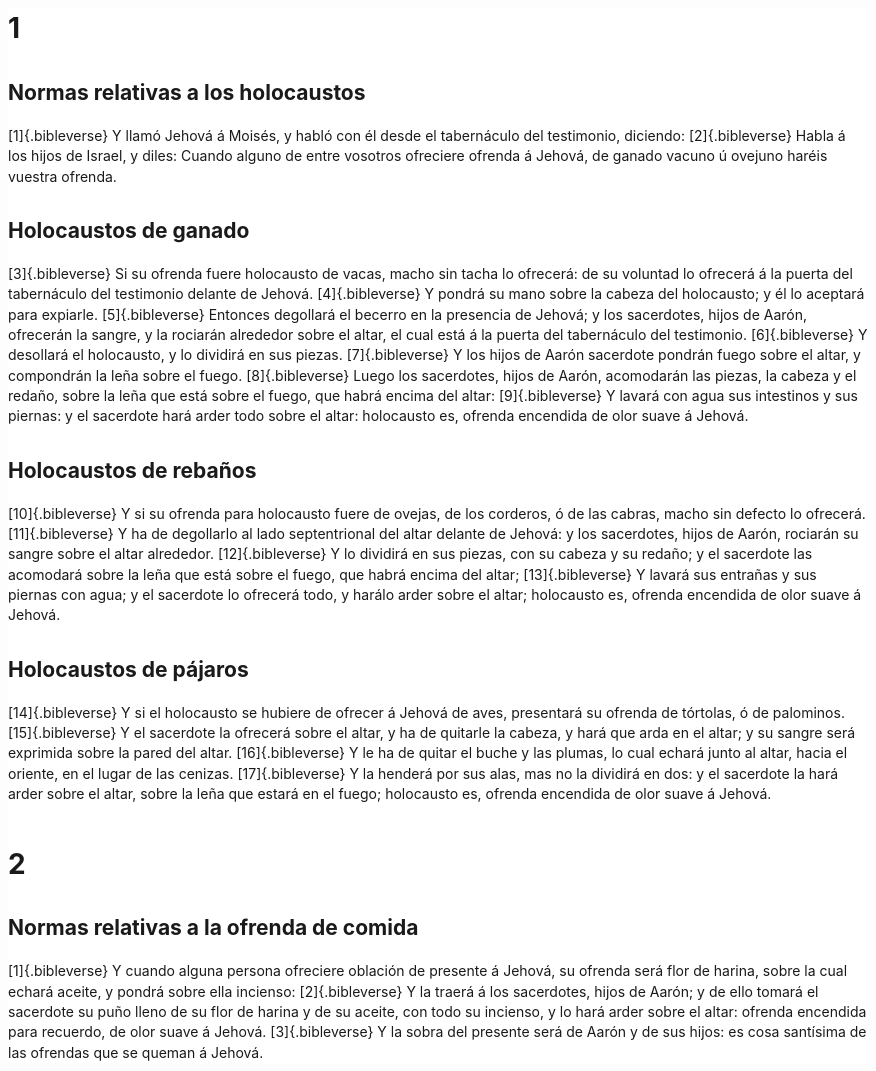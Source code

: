 # 1 
## Normas relativas a los holocaustos
[1]{.bibleverse} Y llamó Jehová á Moisés, y habló con él desde el tabernáculo del testimonio, diciendo: 
[2]{.bibleverse} Habla á los hijos de Israel, y diles: Cuando alguno de entre vosotros ofreciere ofrenda á Jehová, de ganado vacuno ú ovejuno haréis vuestra ofrenda.

## Holocaustos de ganado
 
[3]{.bibleverse} Si su ofrenda fuere holocausto de vacas, macho sin tacha lo ofrecerá: de su voluntad lo ofrecerá á la puerta del tabernáculo del testimonio delante de Jehová. 
[4]{.bibleverse} Y pondrá su mano sobre la cabeza del holocausto; y él lo aceptará para expiarle. 
[5]{.bibleverse} Entonces degollará el becerro en la presencia de Jehová; y los sacerdotes, hijos de Aarón, ofrecerán la sangre, y la rociarán alrededor sobre el altar, el cual está á la puerta del tabernáculo del testimonio. 
[6]{.bibleverse} Y desollará el holocausto, y lo dividirá en sus piezas. 
[7]{.bibleverse} Y los hijos de Aarón sacerdote pondrán fuego sobre el altar, y compondrán la leña sobre el fuego. 
[8]{.bibleverse} Luego los sacerdotes, hijos de Aarón, acomodarán las piezas, la cabeza y el redaño, sobre la leña que está sobre el fuego, que habrá encima del altar: 
[9]{.bibleverse} Y lavará con agua sus intestinos y sus piernas: y el sacerdote hará arder todo sobre el altar: holocausto es, ofrenda encendida de olor suave á Jehová.

## Holocaustos de rebaños
 
[10]{.bibleverse} Y si su ofrenda para holocausto fuere de ovejas, de los corderos, ó de las cabras, macho sin defecto lo ofrecerá. 
[11]{.bibleverse} Y ha de degollarlo al lado septentrional del altar delante de Jehová: y los sacerdotes, hijos de Aarón, rociarán su sangre sobre el altar alrededor. 
[12]{.bibleverse} Y lo dividirá en sus piezas, con su cabeza y su redaño; y el sacerdote las acomodará sobre la leña que está sobre el fuego, que habrá encima del altar; 
[13]{.bibleverse} Y lavará sus entrañas y sus piernas con agua; y el sacerdote lo ofrecerá todo, y harálo arder sobre el altar; holocausto es, ofrenda encendida de olor suave á Jehová.

## Holocaustos de pájaros
 
[14]{.bibleverse} Y si el holocausto se hubiere de ofrecer á Jehová de aves, presentará su ofrenda de tórtolas, ó de palominos. 
[15]{.bibleverse} Y el sacerdote la ofrecerá sobre el altar, y ha de quitarle la cabeza, y hará que arda en el altar; y su sangre será exprimida sobre la pared del altar. 
[16]{.bibleverse} Y le ha de quitar el buche y las plumas, lo cual echará junto al altar, hacia el oriente, en el lugar de las cenizas. 
[17]{.bibleverse} Y la henderá por sus alas, mas no la dividirá en dos: y el sacerdote la hará arder sobre el altar, sobre la leña que estará en el fuego; holocausto es, ofrenda encendida de olor suave á Jehová. 

# 2 
## Normas relativas a la ofrenda de comida
[1]{.bibleverse} Y cuando alguna persona ofreciere oblación de presente á Jehová, su ofrenda será flor de harina, sobre la cual echará aceite, y pondrá sobre ella incienso: 
[2]{.bibleverse} Y la traerá á los sacerdotes, hijos de Aarón; y de ello tomará el sacerdote su puño lleno de su flor de harina y de su aceite, con todo su incienso, y lo hará arder sobre el altar: ofrenda encendida para recuerdo, de olor suave á Jehová. 
[3]{.bibleverse} Y la sobra del presente será de Aarón y de sus hijos: es cosa santísima de las ofrendas que se queman á Jehová.
